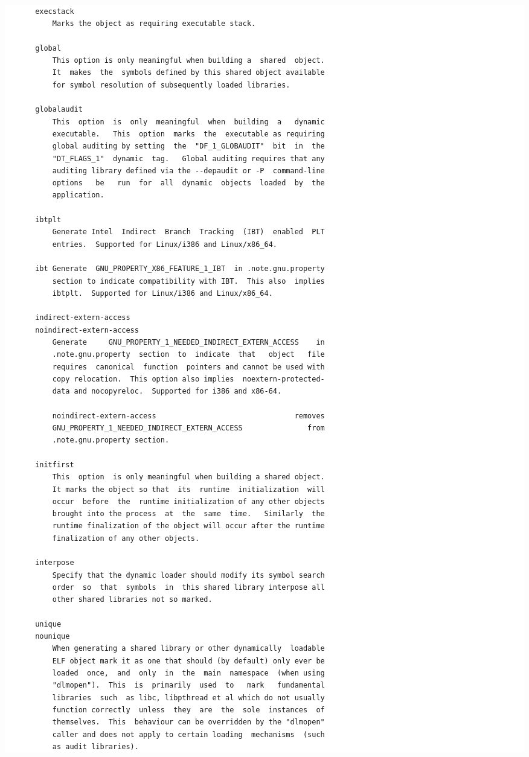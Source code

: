            execstack
               Marks the object as requiring executable stack.

           global
               This option is only meaningful when building a  shared  object.
               It  makes  the  symbols defined by this shared object available
               for symbol resolution of subsequently loaded libraries.

           globalaudit
               This  option  is  only  meaningful  when  building  a   dynamic
               executable.   This  option  marks  the  executable as requiring
               global auditing by setting  the  "DF_1_GLOBAUDIT"  bit  in  the
               "DT_FLAGS_1"  dynamic  tag.   Global auditing requires that any
               auditing library defined via the --depaudit or -P  command-line
               options   be   run  for  all  dynamic  objects  loaded  by  the
               application.

           ibtplt
               Generate Intel  Indirect  Branch  Tracking  (IBT)  enabled  PLT
               entries.  Supported for Linux/i386 and Linux/x86_64.

           ibt Generate  GNU_PROPERTY_X86_FEATURE_1_IBT  in .note.gnu.property
               section to indicate compatibility with IBT.  This also  implies
               ibtplt.  Supported for Linux/i386 and Linux/x86_64.

           indirect-extern-access
           noindirect-extern-access
               Generate     GNU_PROPERTY_1_NEEDED_INDIRECT_EXTERN_ACCESS    in
               .note.gnu.property  section  to  indicate  that   object   file
               requires  canonical  function  pointers and cannot be used with
               copy relocation.  This option also implies  noextern-protected-
               data and nocopyreloc.  Supported for i386 and x86-64.

               noindirect-extern-access                                removes
               GNU_PROPERTY_1_NEEDED_INDIRECT_EXTERN_ACCESS               from
               .note.gnu.property section.

           initfirst
               This  option  is only meaningful when building a shared object.
               It marks the object so that  its  runtime  initialization  will
               occur  before  the  runtime initialization of any other objects
               brought into the process  at  the  same  time.   Similarly  the
               runtime finalization of the object will occur after the runtime
               finalization of any other objects.

           interpose
               Specify that the dynamic loader should modify its symbol search
               order  so  that  symbols  in  this shared library interpose all
               other shared libraries not so marked.

           unique
           nounique
               When generating a shared library or other dynamically  loadable
               ELF object mark it as one that should (by default) only ever be
               loaded  once,  and  only  in  the  main  namespace  (when using
               "dlmopen").  This  is  primarily  used  to   mark   fundamental
               libraries  such  as libc, libpthread et al which do not usually
               function correctly  unless  they  are  the  sole  instances  of
               themselves.  This  behaviour can be overridden by the "dlmopen"
               caller and does not apply to certain loading  mechanisms  (such
               as audit libraries).
